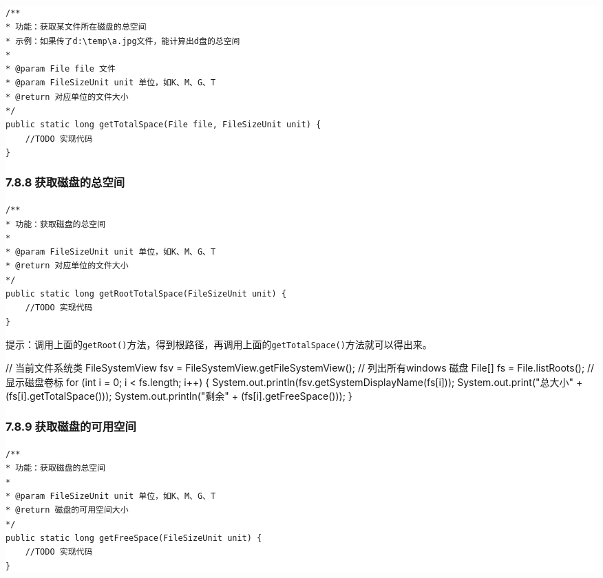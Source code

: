 ```
/**
* 功能：获取某文件所在磁盘的总空间
* 示例：如果传了d:\temp\a.jpg文件，能计算出d盘的总空间
*
* @param File file 文件
* @param FileSizeUnit unit 单位，如K、M、G、T
* @return 对应单位的文件大小
*/
public static long getTotalSpace(File file, FileSizeUnit unit) {
	//TODO 实现代码
}
```



### 7.8.8 获取磁盘的总空间

```
/**
* 功能：获取磁盘的总空间
*
* @param FileSizeUnit unit 单位，如K、M、G、T
* @return 对应单位的文件大小
*/
public static long getRootTotalSpace(FileSizeUnit unit) {
	//TODO 实现代码
}
```

提示：调用上面的`getRoot()`方法，得到根路径，再调用上面的`getTotalSpace()`方法就可以得出来。

  // 当前文件系统类
      FileSystemView fsv = FileSystemView.getFileSystemView();
      // 列出所有windows 磁盘
      File[] fs = File.listRoots();
      // 显示磁盘卷标
      for (int i = 0; i < fs.length; i++) {
          System.out.println(fsv.getSystemDisplayName(fs[i]));
          System.out.print("总大小" + (fs[i].getTotalSpace()));
          System.out.println("剩余" + (fs[i].getFreeSpace()));
      }

### 7.8.9 获取磁盘的可用空间

```
/**
* 功能：获取磁盘的总空间
*
* @param FileSizeUnit unit 单位，如K、M、G、T
* @return 磁盘的可用空间大小
*/
public static long getFreeSpace(FileSizeUnit unit) {
	//TODO 实现代码
}
```
